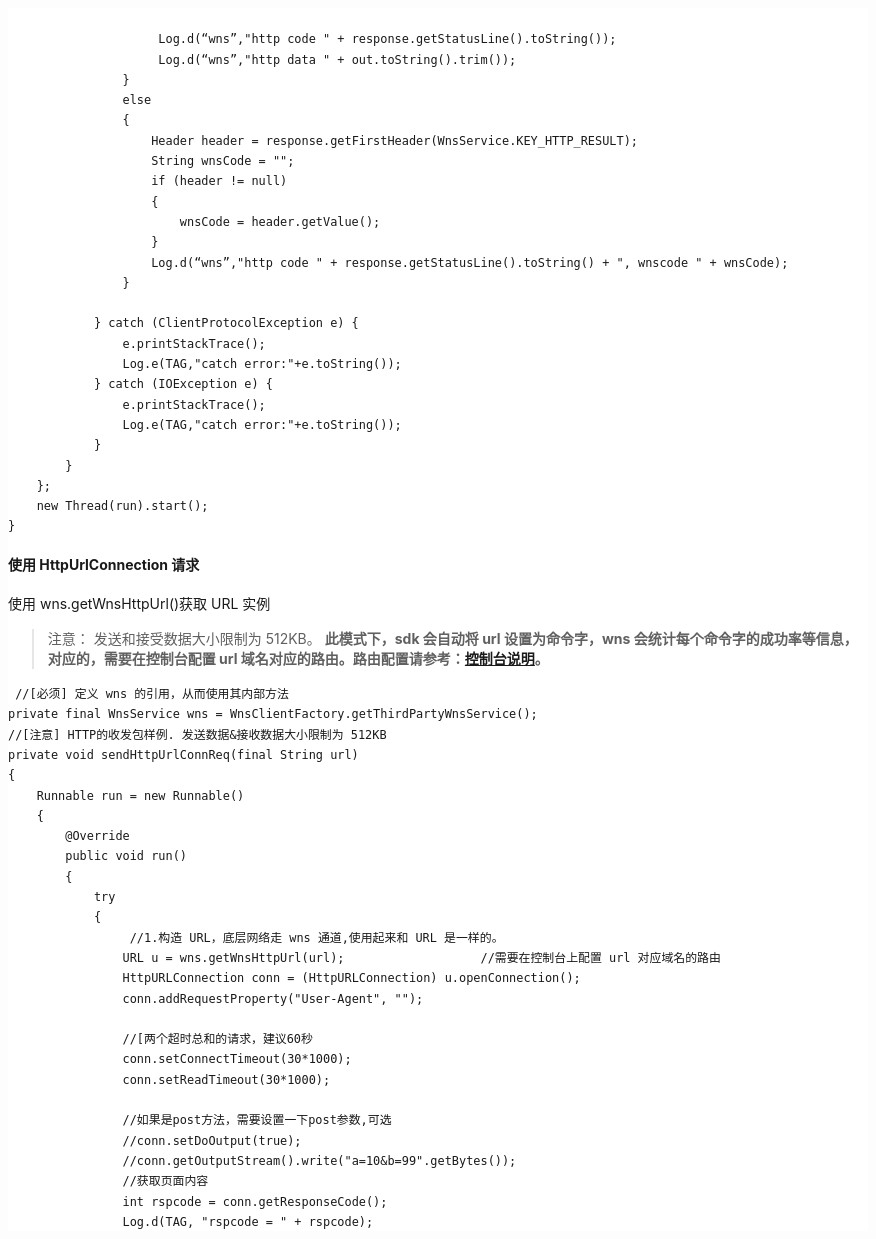 ```

                     Log.d(“wns”,"http code " + response.getStatusLine().toString());
                     Log.d(“wns”,"http data " + out.toString().trim());
                }
                else
                {
                    Header header = response.getFirstHeader(WnsService.KEY_HTTP_RESULT);
                    String wnsCode = "";
                    if (header != null)
                    {
                        wnsCode = header.getValue();
                    }
                    Log.d(“wns”,"http code " + response.getStatusLine().toString() + ", wnscode " + wnsCode);
                }

            } catch (ClientProtocolException e) {
                e.printStackTrace();
                Log.e(TAG,"catch error:"+e.toString());
            } catch (IOException e) {
                e.printStackTrace();
                Log.e(TAG,"catch error:"+e.toString());
            }
        }
    };
    new Thread(run).start();
}
```

#### 使用 HttpUrlConnection 请求
使用 wns.getWnsHttpUrl()获取 URL 实例
>注意：
发送和接受数据大小限制为 512KB。
**此模式下，sdk 会自动将 url 设置为命令字，wns 会统计每个命令字的成功率等信息，对应的，需要在控制台配置 url 域名对应的路由。路由配置请参考：[控制台说明](http://tce.fsphere.cn/doc/product/276)。**

```
 //[必须] 定义 wns 的引用，从而使用其内部方法
private final WnsService wns = WnsClientFactory.getThirdPartyWnsService(); 
//[注意] HTTP的收发包样例. 发送数据&接收数据大小限制为 512KB
private void sendHttpUrlConnReq(final String url)
{
    Runnable run = new Runnable()
    {
        @Override
        public void run()
        {
            try
            {
                 //1.构造 URL，底层网络走 wns 通道,使用起来和 URL 是一样的。
                URL u = wns.getWnsHttpUrl(url);                   //需要在控制台上配置 url 对应域名的路由
                HttpURLConnection conn = (HttpURLConnection) u.openConnection();
                conn.addRequestProperty("User-Agent", "");

                //[两个超时总和的请求，建议60秒  
                conn.setConnectTimeout(30*1000);
                conn.setReadTimeout(30*1000);

                //如果是post方法，需要设置一下post参数,可选
                //conn.setDoOutput(true);
                //conn.getOutputStream().write("a=10&b=99".getBytes());
                //获取页面内容
                int rspcode = conn.getResponseCode();
                Log.d(TAG, "rspcode = " + rspcode);
```